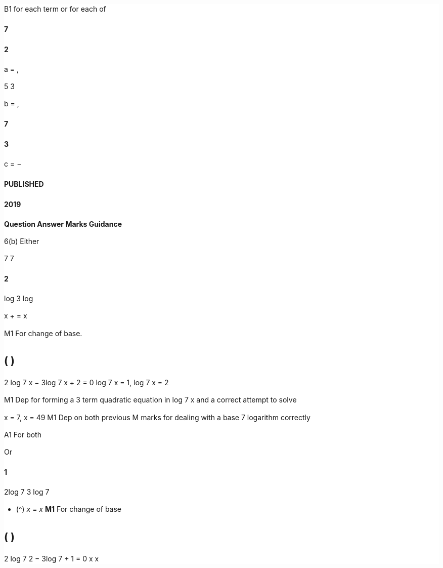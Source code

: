  B1 for each term or for each of 

#### 7 

#### 2 

 a = , 

 5 3 

 b = , 

#### 7 

#### 3 

 c = − 


#### PUBLISHED 

#### 2019 

**Question Answer Marks Guidance** 

 6(b) Either 

 7 7 

#### 2 

 log 3 log 

 x + = x 

 M1 For change of base. 

## ( ) 

 2 log 7 x − 3log 7 x + 2 = 0 log 7 x = 1, log 7 x = 2 

 M1 Dep for forming a 3 term quadratic equation in log 7 x and a correct attempt to solve 

 x = 7, x = 49 M1 Dep on both previous M marks for dealing with a base 7 logarithm correctly 

 A1 For both 

 Or 

#### 1 

 2log 7 3 log 7 

+ (^) _x_ = _x_ **M1** For change of base 

## ( ) 

 2 log 7 2 − 3log 7 + 1 = 0 x x 
